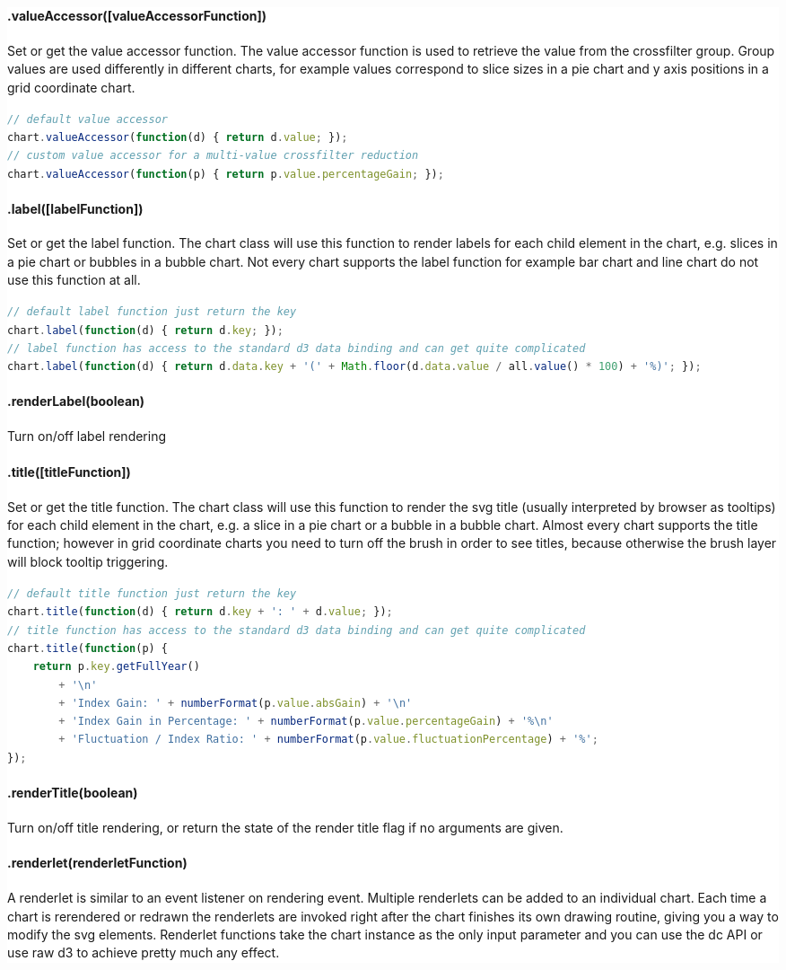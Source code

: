 #### .valueAccessor([valueAccessorFunction])
Set or get the value accessor function. The value accessor function is used to retrieve the
value from the crossfilter group. Group values are used differently in different charts, for
example values correspond to slice sizes in a pie chart and y axis positions in a grid
coordinate chart.
```js
// default value accessor
chart.valueAccessor(function(d) { return d.value; });
// custom value accessor for a multi-value crossfilter reduction
chart.valueAccessor(function(p) { return p.value.percentageGain; });
```

#### .label([labelFunction])
Set or get the label function. The chart class will use this function to render labels for each
child element in the chart, e.g. slices in a pie chart or bubbles in a bubble chart. Not every
chart supports the label function for example bar chart and line chart do not use this function
at all.
```js
// default label function just return the key
chart.label(function(d) { return d.key; });
// label function has access to the standard d3 data binding and can get quite complicated
chart.label(function(d) { return d.data.key + '(' + Math.floor(d.data.value / all.value() * 100) + '%)'; });
```

#### .renderLabel(boolean)
Turn on/off label rendering

#### .title([titleFunction])
Set or get the title function. The chart class will use this function to render the svg title
(usually interpreted by browser as tooltips) for each child element in the chart, e.g. a slice
in a pie chart or a bubble in a bubble chart. Almost every chart supports the title function;
however in grid coordinate charts you need to turn off the brush in order to see titles, because
otherwise the brush layer will block tooltip triggering.
```js
// default title function just return the key
chart.title(function(d) { return d.key + ': ' + d.value; });
// title function has access to the standard d3 data binding and can get quite complicated
chart.title(function(p) {
    return p.key.getFullYear()
        + '\n'
        + 'Index Gain: ' + numberFormat(p.value.absGain) + '\n'
        + 'Index Gain in Percentage: ' + numberFormat(p.value.percentageGain) + '%\n'
        + 'Fluctuation / Index Ratio: ' + numberFormat(p.value.fluctuationPercentage) + '%';
});
```

#### .renderTitle(boolean)
Turn on/off title rendering, or return the state of the render title flag if no arguments are
given.

#### .renderlet(renderletFunction)
A renderlet is similar to an event listener on rendering event. Multiple renderlets can be added
to an individual chart.  Each time a chart is rerendered or redrawn the renderlets are invoked
right after the chart finishes its own drawing routine, giving you a way to modify the svg
elements. Renderlet functions take the chart instance as the only input parameter and you can
use the dc API or use raw d3 to achieve pretty much any effect.
